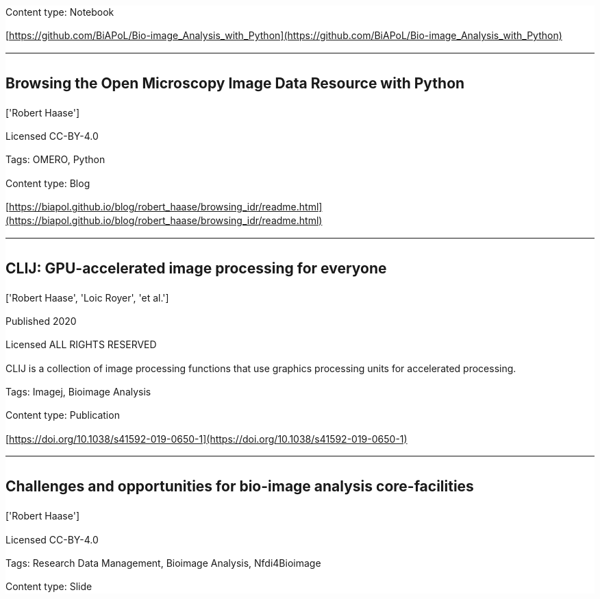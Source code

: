 Content type: Notebook

[https://github.com/BiAPoL/Bio-image_Analysis_with_Python](https://github.com/BiAPoL/Bio-image_Analysis_with_Python)


---

## Browsing the Open Microscopy Image Data Resource with Python

['Robert Haase']

Licensed CC-BY-4.0



Tags: OMERO, Python

Content type: Blog

[https://biapol.github.io/blog/robert_haase/browsing_idr/readme.html](https://biapol.github.io/blog/robert_haase/browsing_idr/readme.html)


---

## CLIJ: GPU-accelerated image processing for everyone

['Robert Haase', 'Loic Royer', 'et al.']

Published 2020

Licensed ALL RIGHTS RESERVED



CLIJ is a collection of image processing functions that use graphics processing units for accelerated processing.

Tags: Imagej, Bioimage Analysis

Content type: Publication

[https://doi.org/10.1038/s41592-019-0650-1](https://doi.org/10.1038/s41592-019-0650-1)


---

## Challenges and opportunities for bio-image analysis core-facilities

['Robert Haase']

Licensed CC-BY-4.0



Tags: Research Data Management, Bioimage Analysis, Nfdi4Bioimage

Content type: Slide

